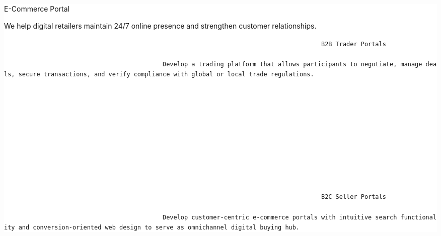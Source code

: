 






 



 



 











 



 



 







E-Commerce Portal 



We help digital retailers maintain 24/7 online presence and strengthen customer relationships.  

















 



																							B2B Trader Portals 																						

												Develop a trading platform that allows participants to negotiate, manage deals, secure transactions, and verify compliance with global or local trade regulations.											







 



																							B2C Seller Portals 																						

												Develop customer-centric e-commerce portals with intuitive search functionality and conversion-oriented web design to serve as omnichannel digital buying hub. 											
